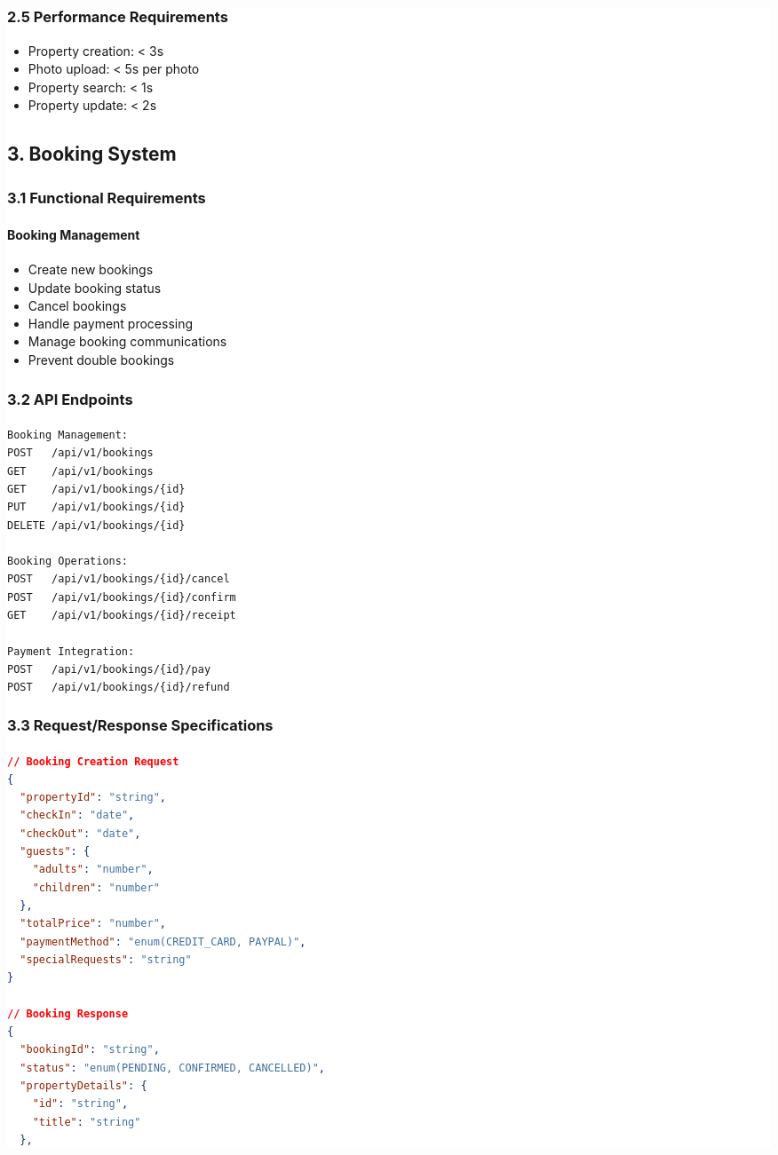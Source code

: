 ### 2.5 Performance Requirements
- Property creation: < 3s
- Photo upload: < 5s per photo
- Property search: < 1s
- Property update: < 2s

## 3. Booking System

### 3.1 Functional Requirements

#### Booking Management
- Create new bookings
- Update booking status
- Cancel bookings
- Handle payment processing
- Manage booking communications
- Prevent double bookings

### 3.2 API Endpoints

```plaintext
Booking Management:
POST   /api/v1/bookings
GET    /api/v1/bookings
GET    /api/v1/bookings/{id}
PUT    /api/v1/bookings/{id}
DELETE /api/v1/bookings/{id}

Booking Operations:
POST   /api/v1/bookings/{id}/cancel
POST   /api/v1/bookings/{id}/confirm
GET    /api/v1/bookings/{id}/receipt

Payment Integration:
POST   /api/v1/bookings/{id}/pay
POST   /api/v1/bookings/{id}/refund
```

### 3.3 Request/Response Specifications

```json
// Booking Creation Request
{
  "propertyId": "string",
  "checkIn": "date",
  "checkOut": "date",
  "guests": {
    "adults": "number",
    "children": "number"
  },
  "totalPrice": "number",
  "paymentMethod": "enum(CREDIT_CARD, PAYPAL)",
  "specialRequests": "string"
}

// Booking Response
{
  "bookingId": "string",
  "status": "enum(PENDING, CONFIRMED, CANCELLED)",
  "propertyDetails": {
    "id": "string",
    "title": "string"
  },
```
